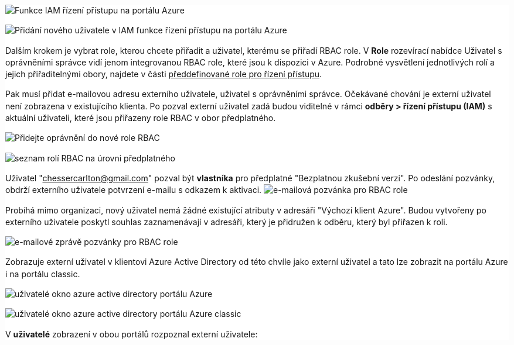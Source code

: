 

![Funkce IAM řízení přístupu na portálu Azure](./media/role-based-access-control-create-custom-roles-for-internal-external-users/1.png)





![Přidání nového uživatele v IAM funkce řízení přístupu na portálu Azure](./media/role-based-access-control-create-custom-roles-for-internal-external-users/2.png)

Dalším krokem je vybrat role, kterou chcete přiřadit a uživatel, kterému se přiřadí RBAC role. V **Role** rozevírací nabídce Uživatel s oprávněními správce vidí jenom integrovanou RBAC role, které jsou k dispozici v Azure. Podrobné vysvětlení jednotlivých rolí a jejich přiřaditelnými obory, najdete v části [předdefinované role pro řízení přístupu](/active-directory/role-based-access-built-in-roles.md).


Pak musí přidat e-mailovou adresu externího uživatele, uživatel s oprávněními správce. Očekávané chování je externí uživatel není zobrazena v existujícího klienta. Po pozval externí uživatel zadá budou viditelné v rámci **odběry > řízení přístupu (IAM)** s aktuální uživateli, které jsou přiřazeny role RBAC v obor předplatného.





![Přidejte oprávnění do nové role RBAC](./media/role-based-access-control-create-custom-roles-for-internal-external-users/3.png)





![seznam rolí RBAC na úrovni předplatného](./media/role-based-access-control-create-custom-roles-for-internal-external-users/4.png)

Uživatel "chessercarlton@gmail.com" pozval být **vlastníka** pro předplatné "Bezplatnou zkušební verzi". Po odeslání pozvánky, obdrží externího uživatele potvrzení e-mailu s odkazem k aktivaci.
![e-mailová pozvánka pro RBAC role](./media/role-based-access-control-create-custom-roles-for-internal-external-users/5.png)

Probíhá mimo organizaci, nový uživatel nemá žádné existující atributy v adresáři "Výchozí klient Azure". Budou vytvořeny po externího uživatele poskytl souhlas zaznamenávají v adresáři, který je přidružen k odběru, který byl přiřazen k roli.





![e-mailové zprávě pozvánky pro RBAC role](./media/role-based-access-control-create-custom-roles-for-internal-external-users/6.png)

Zobrazuje externí uživatel v klientovi Azure Active Directory od této chvíle jako externí uživatel a tato lze zobrazit na portálu Azure i na portálu classic.





![uživatelé okno azure active directory portálu Azure](./media/role-based-access-control-create-custom-roles-for-internal-external-users/7.png)





![uživatelé okno azure active directory portálu Azure classic](./media/role-based-access-control-create-custom-roles-for-internal-external-users/8.png)

V **uživatelé** zobrazení v obou portálů rozpoznal externí uživatele:
